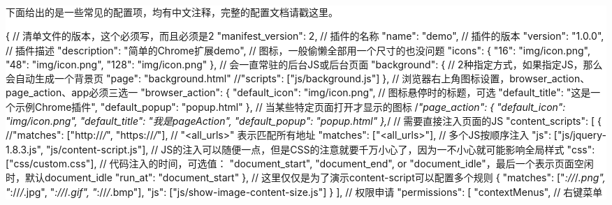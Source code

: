 下面给出的是一些常见的配置项，均有中文注释，完整的配置文档请戳这里。

{
	// 清单文件的版本，这个必须写，而且必须是2
	"manifest_version": 2,
	// 插件的名称
	"name": "demo",
	// 插件的版本
	"version": "1.0.0",
	// 插件描述
	"description": "简单的Chrome扩展demo",
	// 图标，一般偷懒全部用一个尺寸的也没问题
	"icons":
	{
		"16": "img/icon.png",
		"48": "img/icon.png",
		"128": "img/icon.png"
	},
	// 会一直常驻的后台JS或后台页面
	"background":
	{
		// 2种指定方式，如果指定JS，那么会自动生成一个背景页
		"page": "background.html"
		//"scripts": ["js/background.js"]
	},
	// 浏览器右上角图标设置，browser_action、page_action、app必须三选一
	"browser_action": 
	{
		"default_icon": "img/icon.png",
		// 图标悬停时的标题，可选
		"default_title": "这是一个示例Chrome插件",
		"default_popup": "popup.html"
	},
	// 当某些特定页面打开才显示的图标
	/*"page_action":
	{
		"default_icon": "img/icon.png",
		"default_title": "我是pageAction",
		"default_popup": "popup.html"
	},*/
	// 需要直接注入页面的JS
	"content_scripts": 
	[
		{
			//"matches": ["http://*/*", "https://*/*"],
			// "<all_urls>" 表示匹配所有地址
			"matches": ["<all_urls>"],
			// 多个JS按顺序注入
			"js": ["js/jquery-1.8.3.js", "js/content-script.js"],
			// JS的注入可以随便一点，但是CSS的注意就要千万小心了，因为一不小心就可能影响全局样式
			"css": ["css/custom.css"],
			// 代码注入的时间，可选值： "document_start", "document_end", or "document_idle"，最后一个表示页面空闲时，默认document_idle
			"run_at": "document_start"
		},
		// 这里仅仅是为了演示content-script可以配置多个规则
		{
			"matches": ["*://*/*.png", "*://*/*.jpg", "*://*/*.gif", "*://*/*.bmp"],
			"js": ["js/show-image-content-size.js"]
		}
	],
	// 权限申请
	"permissions":
	[
		"contextMenus", // 右键菜单